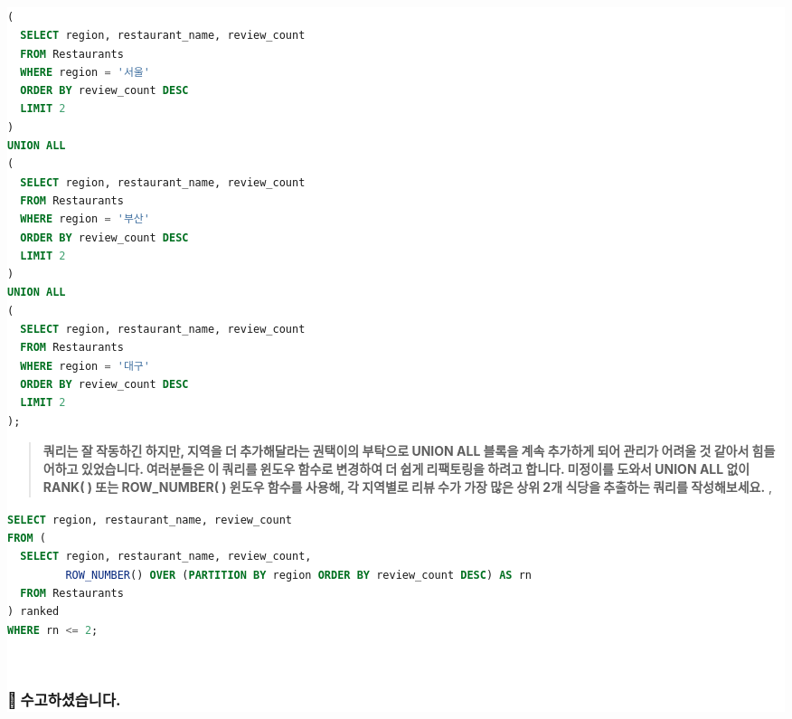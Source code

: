 ~~~sql
(
  SELECT region, restaurant_name, review_count
  FROM Restaurants
  WHERE region = '서울'
  ORDER BY review_count DESC
  LIMIT 2
)
UNION ALL
(
  SELECT region, restaurant_name, review_count
  FROM Restaurants
  WHERE region = '부산'
  ORDER BY review_count DESC
  LIMIT 2
)
UNION ALL
(
  SELECT region, restaurant_name, review_count
  FROM Restaurants
  WHERE region = '대구'
  ORDER BY review_count DESC
  LIMIT 2
);
~~~

> **쿼리는 잘 작동하긴 하지만, 지역을 더 추가해달라는 권택이의 부탁으로 UNION ALL 블록을 계속 추가하게 되어 관리가 어려울 것 같아서 힘들어하고 있었습니다. 여러분들은 이 쿼리를 윈도우 함수로 변경하여 더 쉽게 리팩토링을 하려고 합니다. 미정이를 도와서 UNION ALL 없이 RANK( ) 또는 ROW_NUMBER( ) 윈도우 함수를 사용해, 각 지역별로 리뷰 수가 가장 많은 상위 2개 식당을 추출하는 쿼리를 작성해보세요.**
,

~~~sql
SELECT region, restaurant_name, review_count
FROM (
  SELECT region, restaurant_name, review_count,
         ROW_NUMBER() OVER (PARTITION BY region ORDER BY review_count DESC) AS rn
  FROM Restaurants
) ranked
WHERE rn <= 2;
~~~



<br>

### 🎉 수고하셨습니다.
